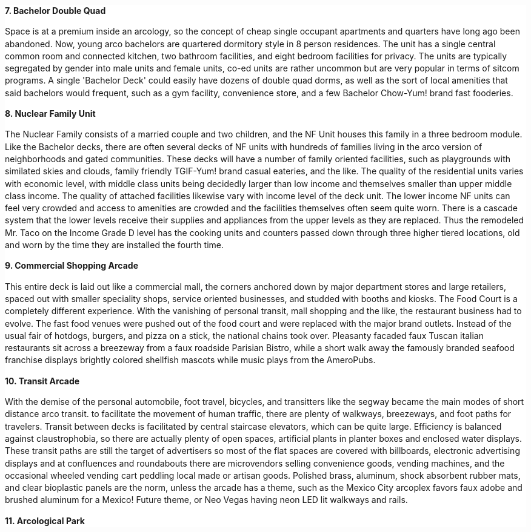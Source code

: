 **7. Bachelor Double Quad**

Space is at a premium inside an arcology, so the concept of cheap single occupant apartments and quarters have long ago been abandoned. Now, young arco bachelors are quartered dormitory style in 8 person residences. The unit has a single central common room and connected kitchen, two bathroom facilities, and eight bedroom facilities for privacy. The units are typically segregated by gender into male units and female units, co-ed units are rather uncommon but are very popular in terms of sitcom programs. A single 'Bachelor Deck' could easily have dozens of double quad dorms, as well as the sort of local amenities that said bachelors would frequent, such as a gym facility, convenience store, and a few Bachelor Chow-Yum! brand fast fooderies.

**8. Nuclear Family Unit**

The Nuclear Family consists of a married couple and two children, and the NF Unit houses this family in a three bedroom module. Like the Bachelor decks, there are often several decks of NF units with hundreds of families living in the arco version of neighborhoods and gated communities. These decks will have a number of family oriented facilities, such as playgrounds with similated skies and clouds, family friendly TGIF-Yum! brand casual eateries, and the like. The quality of the residential units varies with economic level, with middle class units being decidedly larger than low income and themselves smaller than upper middle class income. The quality of attached facilities likewise vary with income level of the deck unit. The lower income NF units can feel very crowded and access to amenities are crowded and the facilities themselves often seem quite worn. There is a cascade system that the lower levels receive their supplies and appliances from the upper levels as they are replaced. Thus the remodeled Mr. Taco on the Income Grade D level has the cooking units and counters passed down through three higher tiered locations, old and worn by the time they are installed the fourth time.

**9. Commercial Shopping Arcade**

This entire deck is laid out like a commercial mall, the corners anchored down by major department stores and large retailers, spaced out with smaller speciality shops, service oriented businesses, and studded with booths and kiosks. The Food Court is a completely different experience. With the vanishing of personal transit, mall shopping and the like, the restaurant business had to evolve. The fast food venues were pushed out of the food court and were replaced with the major brand outlets. Instead of the usual fair of hotdogs, burgers, and pizza on a stick, the national chains took over. Pleasanty facaded faux Tuscan italian restaurants sit across a breezeway from a faux roadside Parisian Bistro, while a short walk away the famously branded seafood franchise displays brightly colored shellfish mascots while music plays from the AmeroPubs.

**10. Transit Arcade**

With the demise of the personal automobile, foot travel, bicycles, and transitters like the segway became the main modes of short distance arco transit. to facilitate the movement of human traffic, there are plenty of walkways, breezeways, and foot paths for travelers. Transit between decks is facilitated by central staircase elevators, which can be quite large. Efficiency is balanced against claustrophobia, so there are actually plenty of open spaces, artificial plants in planter boxes and enclosed water displays. These transit paths are still the target of advertisers so most of the flat spaces are covered with billboards, electronic advertising displays and at confluences and roundabouts there are microvendors selling convenience goods, vending machines, and the occasional wheeled vending cart peddling local made or artisan goods. Polished brass, aluminum, shock absorbent rubber mats, and clear bioplastic panels are the norm, unless the arcade has a theme, such as the Mexico City arcoplex favors faux adobe and brushed aluminum for a Mexico! Future theme, or Neo Vegas having neon LED lit walkways and rails.

**11. Arcological Park**
